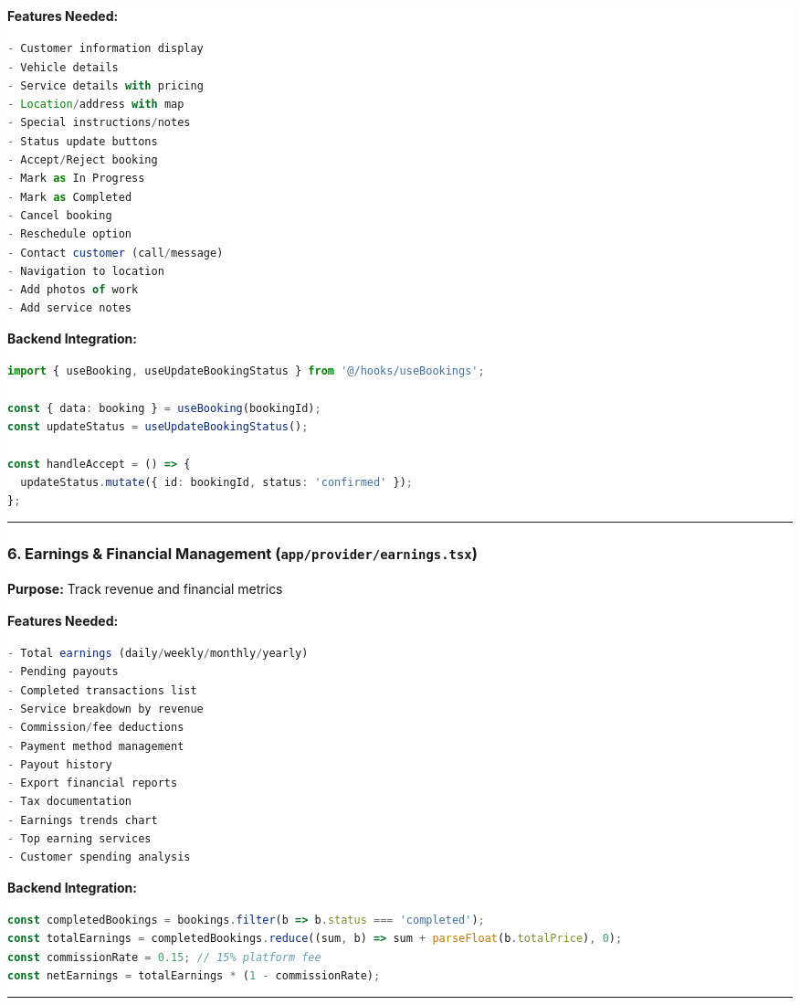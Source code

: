 **Features Needed:**
```typescript
- Customer information display
- Vehicle details
- Service details with pricing
- Location/address with map
- Special instructions/notes
- Status update buttons
- Accept/Reject booking
- Mark as In Progress
- Mark as Completed
- Cancel booking
- Reschedule option
- Contact customer (call/message)
- Navigation to location
- Add photos of work
- Add service notes
```

**Backend Integration:**
```typescript
import { useBooking, useUpdateBookingStatus } from '@/hooks/useBookings';

const { data: booking } = useBooking(bookingId);
const updateStatus = useUpdateBookingStatus();

const handleAccept = () => {
  updateStatus.mutate({ id: bookingId, status: 'confirmed' });
};
```

---

### 6. Earnings & Financial Management (`app/provider/earnings.tsx`)
**Purpose:** Track revenue and financial metrics

**Features Needed:**
```typescript
- Total earnings (daily/weekly/monthly/yearly)
- Pending payouts
- Completed transactions list
- Service breakdown by revenue
- Commission/fee deductions
- Payment method management
- Payout history
- Export financial reports
- Tax documentation
- Earnings trends chart
- Top earning services
- Customer spending analysis
```

**Backend Integration:**
```typescript
const completedBookings = bookings.filter(b => b.status === 'completed');
const totalEarnings = completedBookings.reduce((sum, b) => sum + parseFloat(b.totalPrice), 0);
const commissionRate = 0.15; // 15% platform fee
const netEarnings = totalEarnings * (1 - commissionRate);
```

---